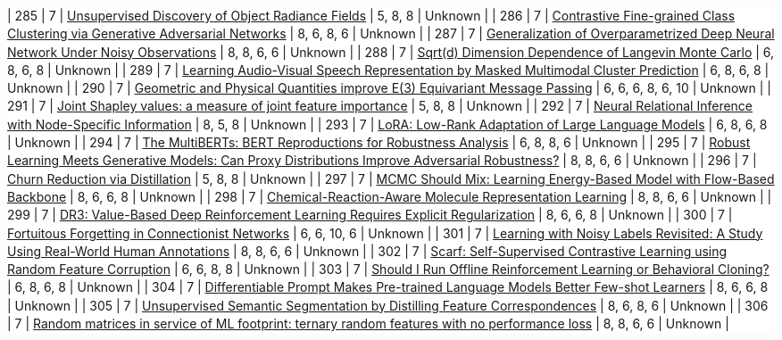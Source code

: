 |    285 |        7    | [Unsupervised Discovery of Object Radiance Fields](https://openreview.net/forum?id=rwE8SshAlxw)                                                                                                           | 5, 8, 8             | Unknown    |
|    286 |        7    | [Contrastive Fine-grained Class Clustering via Generative Adversarial Networks](https://openreview.net/forum?id=XWODe7ZLn8f)                                                                              | 8, 6, 8, 6          | Unknown    |
|    287 |        7    | [Generalization of Overparametrized Deep Neural Network Under Noisy Observations](https://openreview.net/forum?id=bZJbzaj_IlP)                                                                            | 8, 8, 6, 6          | Unknown    |
|    288 |        7    | [Sqrt(d) Dimension Dependence of Langevin Monte Carlo](https://openreview.net/forum?id=5-2mX9_U5i)                                                                                                        | 6, 8, 6, 8          | Unknown    |
|    289 |        7    | [Learning Audio-Visual Speech Representation by Masked Multimodal Cluster Prediction](https://openreview.net/forum?id=Z1Qlm11uOM)                                                                         | 6, 8, 6, 8          | Unknown    |
|    290 |        7    | [Geometric and Physical Quantities improve E(3) Equivariant Message Passing](https://openreview.net/forum?id=_xwr8gOBeV1)                                                                                 | 6, 6, 6, 8, 6, 10   | Unknown    |
|    291 |        7    | [Joint Shapley values: a measure of joint feature importance](https://openreview.net/forum?id=vcUmUvQCloe)                                                                                                | 5, 8, 8             | Unknown    |
|    292 |        7    | [Neural Relational Inference with Node-Specific Information](https://openreview.net/forum?id=HBsJNesj2S)                                                                                                  | 8, 5, 8             | Unknown    |
|    293 |        7    | [LoRA: Low-Rank Adaptation of Large Language Models](https://openreview.net/forum?id=nZeVKeeFYf9)                                                                                                         | 6, 8, 6, 8          | Unknown    |
|    294 |        7    | [The MultiBERTs: BERT Reproductions for Robustness Analysis](https://openreview.net/forum?id=K0E_F0gFDgA)                                                                                                 | 6, 8, 8, 6          | Unknown    |
|    295 |        7    | [Robust Learning Meets Generative Models: Can Proxy Distributions Improve Adversarial Robustness?](https://openreview.net/forum?id=WVX0NNVBBkV)                                                           | 8, 8, 6, 6          | Unknown    |
|    296 |        7    | [Churn Reduction via Distillation](https://openreview.net/forum?id=HbtFCX2PLq0)                                                                                                                           | 5, 8, 8             | Unknown    |
|    297 |        7    | [MCMC Should Mix: Learning Energy-Based Model with Flow-Based Backbone](https://openreview.net/forum?id=4C93Qvn-tz)                                                                                       | 8, 6, 6, 8          | Unknown    |
|    298 |        7    | [Chemical-Reaction-Aware Molecule Representation Learning](https://openreview.net/forum?id=6sh3pIzKS-)                                                                                                    | 8, 8, 6, 6          | Unknown    |
|    299 |        7    | [DR3: Value-Based Deep Reinforcement Learning Requires Explicit Regularization](https://openreview.net/forum?id=POvMvLi91f)                                                                               | 8, 6, 6, 8          | Unknown    |
|    300 |        7    | [Fortuitous Forgetting in Connectionist Networks](https://openreview.net/forum?id=ei3SY1_zYsE)                                                                                                            | 6, 6, 10, 6         | Unknown    |
|    301 |        7    | [Learning with Noisy Labels Revisited: A Study Using Real-World Human Annotations](https://openreview.net/forum?id=TBWA6PLJZQm)                                                                           | 8, 8, 6, 6          | Unknown    |
|    302 |        7    | [Scarf: Self-Supervised Contrastive Learning using Random Feature Corruption](https://openreview.net/forum?id=CuV_qYkmKb3)                                                                                | 6, 6, 8, 8          | Unknown    |
|    303 |        7    | [Should I Run Offline Reinforcement Learning or Behavioral Cloning?](https://openreview.net/forum?id=AP1MKT37rJ)                                                                                          | 6, 8, 6, 8          | Unknown    |
|    304 |        7    | [Differentiable Prompt Makes Pre-trained Language Models Better Few-shot Learners](https://openreview.net/forum?id=ek9a0qIafW)                                                                            | 8, 6, 6, 8          | Unknown    |
|    305 |        7    | [Unsupervised Semantic Segmentation by Distilling Feature Correspondences](https://openreview.net/forum?id=SaKO6z6Hl0c)                                                                                   | 8, 6, 8, 6          | Unknown    |
|    306 |        7    | [Random matrices in service of ML footprint: ternary random features with no performance loss](https://openreview.net/forum?id=qwULHx9zld)                                                                | 8, 8, 6, 6          | Unknown    |